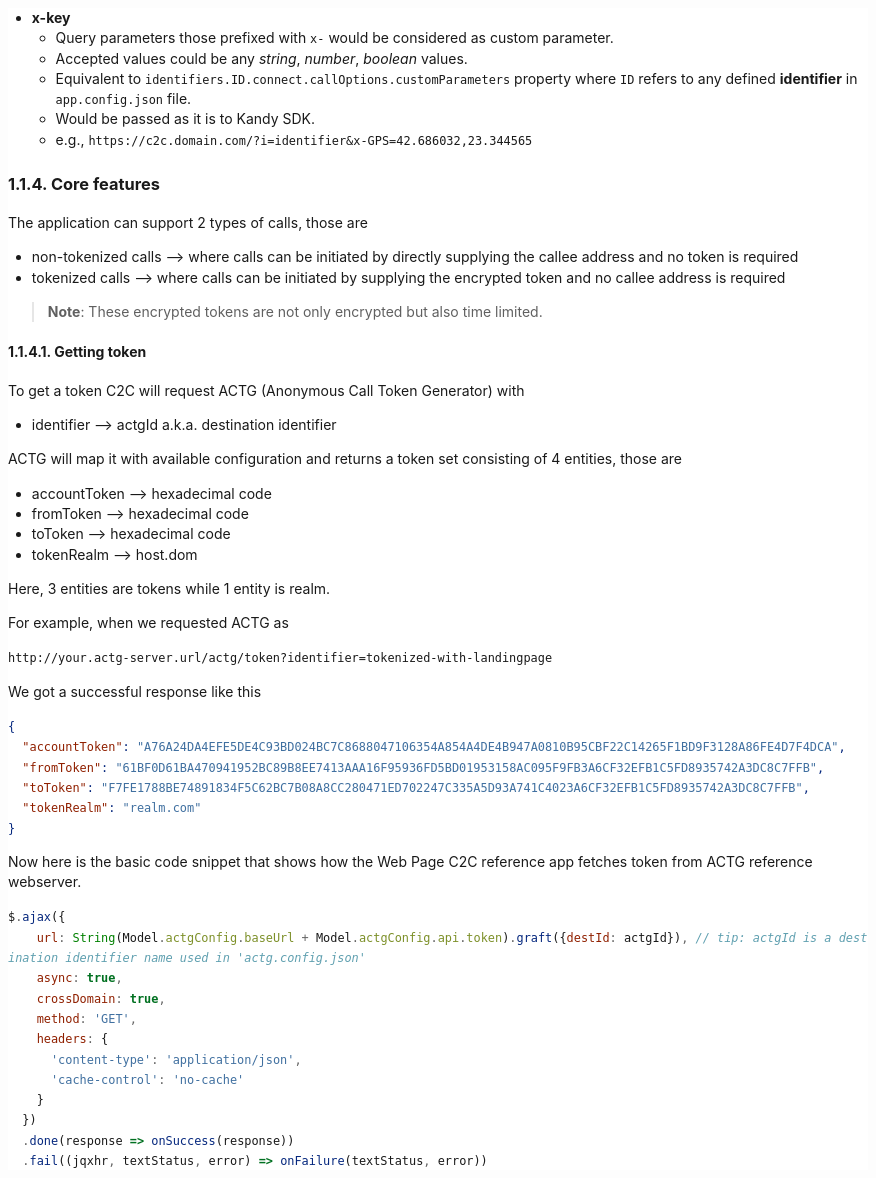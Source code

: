 + **x-key** 
    - Query parameters those prefixed with `x-` would be considered as custom parameter.
    - Accepted values could be any *string*, *number*, *boolean* values.
    - Equivalent to `identifiers.ID.connect.callOptions.customParameters` property where `ID` refers to any defined **identifier** in `app.config.json` file.
    - Would be passed as it is to Kandy SDK.
    - e.g., `https://c2c.domain.com/?i=identifier&x-GPS=42.686032,23.344565`

### 1.1.4. Core features

The application can support 2 types of calls, those are

- non-tokenized calls ⟶ where calls can be initiated by directly supplying the callee address and no token is required
- tokenized calls ⟶ where calls can be initiated by supplying the encrypted token and no callee address is required

> **Note**: These encrypted tokens are not only encrypted but also time limited.

#### 1.1.4.1. Getting token

To get a token C2C will request ACTG (Anonymous Call Token Generator) with  

- identifier ⟶ actgId a.k.a. destination identifier

ACTG will map it with available configuration and returns a token set consisting of 4 entities, those are

- accountToken ⟶ hexadecimal code
- fromToken ⟶ hexadecimal code
- toToken ⟶ hexadecimal code
- tokenRealm ⟶ host.dom

Here, 3 entities are tokens while 1 entity is realm.

For example, when we requested ACTG as

    http://your.actg-server.url/actg/token?identifier=tokenized-with-landingpage

We got a successful response like this

```json
{
  "accountToken": "A76A24DA4EFE5DE4C93BD024BC7C8688047106354A854A4DE4B947A0810B95CBF22C14265F1BD9F3128A86FE4D7F4DCA",
  "fromToken": "61BF0D61BA470941952BC89B8EE7413AAA16F95936FD5BD01953158AC095F9FB3A6CF32EFB1C5FD8935742A3DC8C7FFB",
  "toToken": "F7FE1788BE74891834F5C62BC7B08A8CC280471ED702247C335A5D93A741C4023A6CF32EFB1C5FD8935742A3DC8C7FFB",
  "tokenRealm": "realm.com"
}
```

Now here is the basic code snippet that shows how the Web Page C2C reference app fetches token from ACTG reference webserver.

```javascript
$.ajax({
    url: String(Model.actgConfig.baseUrl + Model.actgConfig.api.token).graft({destId: actgId}), // tip: actgId is a destination identifier name used in 'actg.config.json'
    async: true,
    crossDomain: true,
    method: 'GET',
    headers: {
      'content-type': 'application/json',
      'cache-control': 'no-cache'
    }
  })
  .done(response => onSuccess(response))
  .fail((jqxhr, textStatus, error) => onFailure(textStatus, error))
```